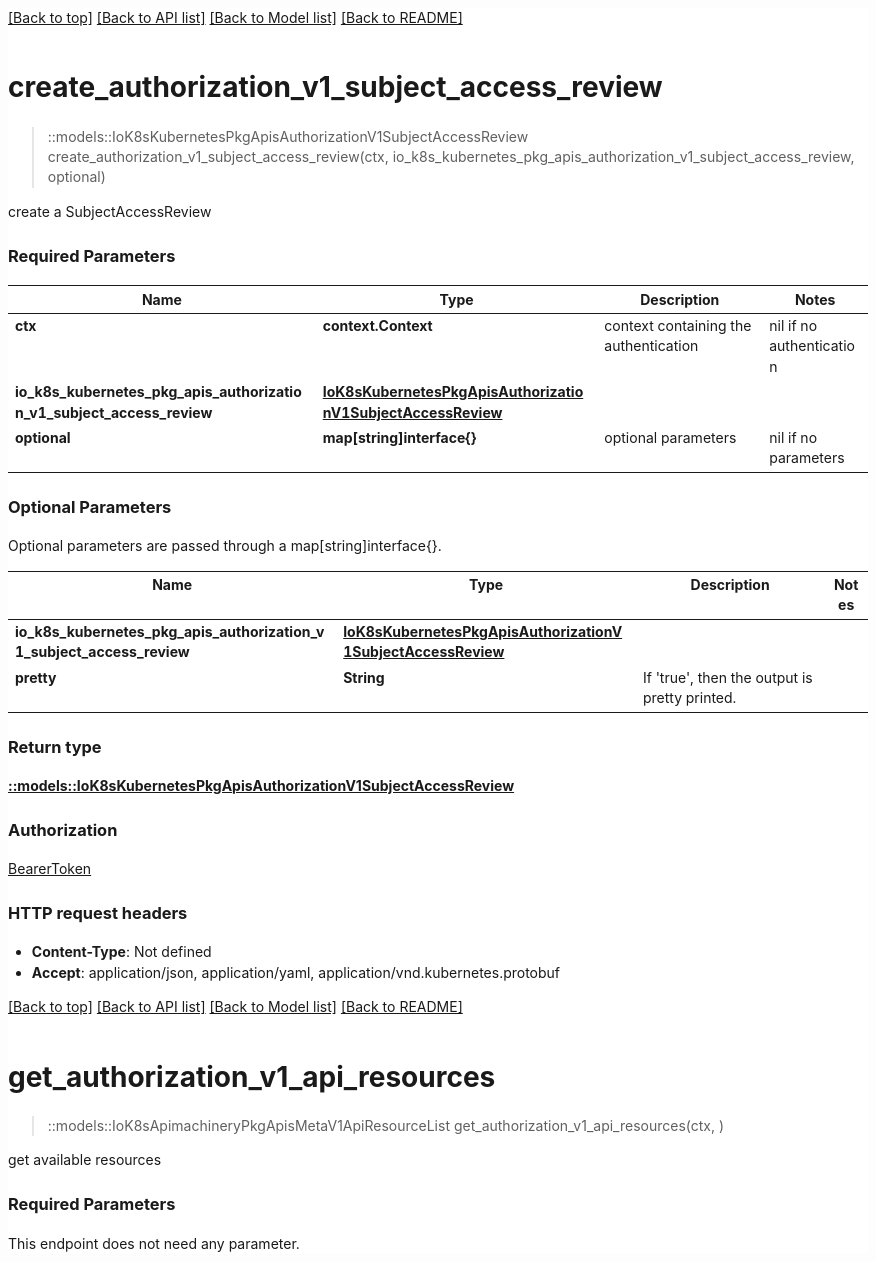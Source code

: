 [[Back to top]](#) [[Back to API list]](../README.md#documentation-for-api-endpoints) [[Back to Model list]](../README.md#documentation-for-models) [[Back to README]](../README.md)

# **create_authorization_v1_subject_access_review**
> ::models::IoK8sKubernetesPkgApisAuthorizationV1SubjectAccessReview create_authorization_v1_subject_access_review(ctx, io_k8s_kubernetes_pkg_apis_authorization_v1_subject_access_review, optional)


create a SubjectAccessReview

### Required Parameters

Name | Type | Description  | Notes
------------- | ------------- | ------------- | -------------
 **ctx** | **context.Context** | context containing the authentication | nil if no authentication
  **io_k8s_kubernetes_pkg_apis_authorization_v1_subject_access_review** | [**IoK8sKubernetesPkgApisAuthorizationV1SubjectAccessReview**](IoK8sKubernetesPkgApisAuthorizationV1SubjectAccessReview.md)|  | 
 **optional** | **map[string]interface{}** | optional parameters | nil if no parameters

### Optional Parameters
Optional parameters are passed through a map[string]interface{}.

Name | Type | Description  | Notes
------------- | ------------- | ------------- | -------------
 **io_k8s_kubernetes_pkg_apis_authorization_v1_subject_access_review** | [**IoK8sKubernetesPkgApisAuthorizationV1SubjectAccessReview**](IoK8sKubernetesPkgApisAuthorizationV1SubjectAccessReview.md)|  | 
 **pretty** | **String**| If &#39;true&#39;, then the output is pretty printed. | 

### Return type

[**::models::IoK8sKubernetesPkgApisAuthorizationV1SubjectAccessReview**](io.k8s.kubernetes.pkg.apis.authorization.v1.SubjectAccessReview.md)

### Authorization

[BearerToken](../README.md#BearerToken)

### HTTP request headers

 - **Content-Type**: Not defined
 - **Accept**: application/json, application/yaml, application/vnd.kubernetes.protobuf

[[Back to top]](#) [[Back to API list]](../README.md#documentation-for-api-endpoints) [[Back to Model list]](../README.md#documentation-for-models) [[Back to README]](../README.md)

# **get_authorization_v1_api_resources**
> ::models::IoK8sApimachineryPkgApisMetaV1ApiResourceList get_authorization_v1_api_resources(ctx, )


get available resources

### Required Parameters
This endpoint does not need any parameter.
